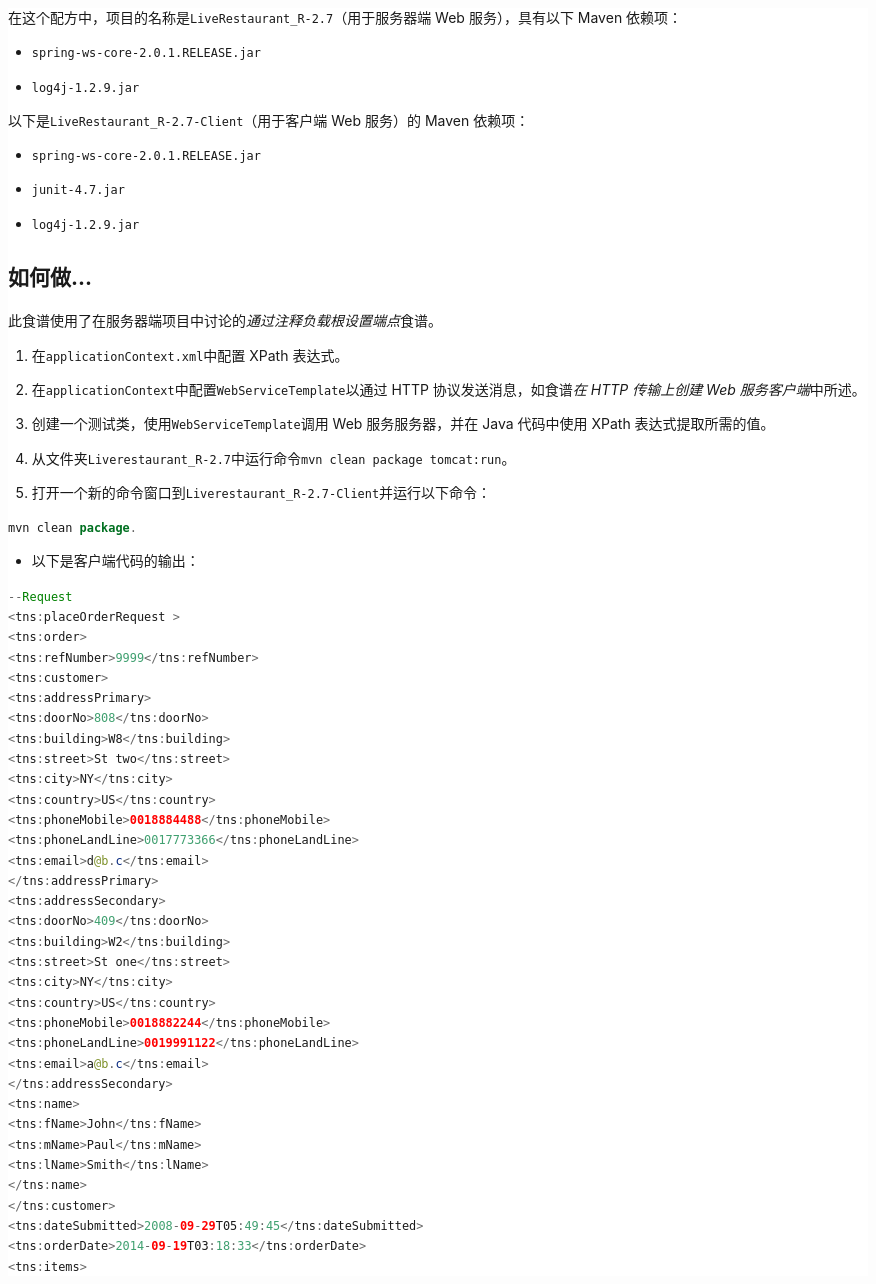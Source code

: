 在这个配方中，项目的名称是`LiveRestaurant_R-2.7`（用于服务器端 Web 服务），具有以下 Maven 依赖项：

+   `spring-ws-core-2.0.1.RELEASE.jar`

+   `log4j-1.2.9.jar`

以下是`LiveRestaurant_R-2.7-Client`（用于客户端 Web 服务）的 Maven 依赖项：

+   `spring-ws-core-2.0.1.RELEASE.jar`

+   `junit-4.7.jar`

+   `log4j-1.2.9.jar`

## 如何做...

此食谱使用了在服务器端项目中讨论的*通过注释负载根设置端点*食谱。

1.  在`applicationContext.xml`中配置 XPath 表达式。

1.  在`applicationContext`中配置`WebServiceTemplate`以通过 HTTP 协议发送消息，如食谱*在 HTTP 传输上创建 Web 服务客户端*中所述。

1.  创建一个测试类，使用`WebServiceTemplate`调用 Web 服务服务器，并在 Java 代码中使用 XPath 表达式提取所需的值。

1.  从文件夹`Liverestaurant_R-2.7`中运行命令`mvn clean package tomcat:run`。

1.  打开一个新的命令窗口到`Liverestaurant_R-2.7-Client`并运行以下命令：

```java
mvn clean package. 

```

+   以下是客户端代码的输出：

```java
--Request
<tns:placeOrderRequest >
<tns:order>
<tns:refNumber>9999</tns:refNumber>
<tns:customer>
<tns:addressPrimary>
<tns:doorNo>808</tns:doorNo>
<tns:building>W8</tns:building>
<tns:street>St two</tns:street>
<tns:city>NY</tns:city>
<tns:country>US</tns:country>
<tns:phoneMobile>0018884488</tns:phoneMobile>
<tns:phoneLandLine>0017773366</tns:phoneLandLine>
<tns:email>d@b.c</tns:email>
</tns:addressPrimary>
<tns:addressSecondary>
<tns:doorNo>409</tns:doorNo>
<tns:building>W2</tns:building>
<tns:street>St one</tns:street>
<tns:city>NY</tns:city>
<tns:country>US</tns:country>
<tns:phoneMobile>0018882244</tns:phoneMobile>
<tns:phoneLandLine>0019991122</tns:phoneLandLine>
<tns:email>a@b.c</tns:email>
</tns:addressSecondary>
<tns:name>
<tns:fName>John</tns:fName>
<tns:mName>Paul</tns:mName>
<tns:lName>Smith</tns:lName>
</tns:name>
</tns:customer>
<tns:dateSubmitted>2008-09-29T05:49:45</tns:dateSubmitted>
<tns:orderDate>2014-09-19T03:18:33</tns:orderDate>
<tns:items>
```